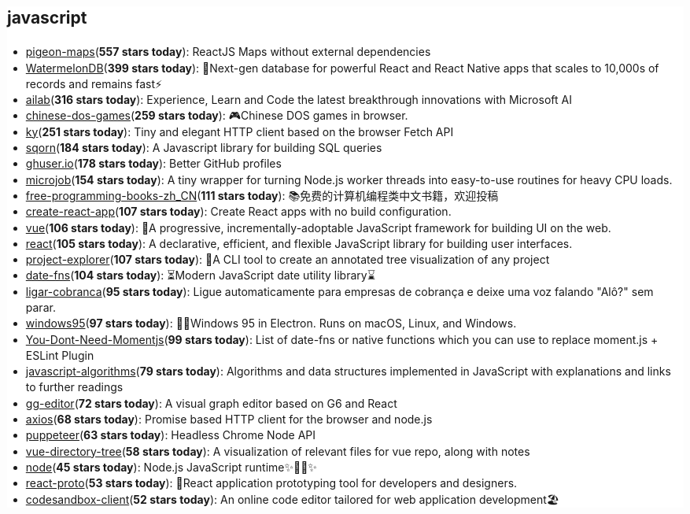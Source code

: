 ## javascript
* [pigeon-maps](https://github.com/mariusandra/pigeon-maps)(**557 stars today**): ReactJS Maps without external dependencies
* [WatermelonDB](https://github.com/Nozbe/WatermelonDB)(**399 stars today**): 🍉Next-gen database for powerful React and React Native apps that scales to 10,000s of records and remains fast⚡️
* [ailab](https://github.com/Microsoft/ailab)(**316 stars today**): Experience, Learn and Code the latest breakthrough innovations with Microsoft AI
* [chinese-dos-games](https://github.com/rwv/chinese-dos-games)(**259 stars today**): 🎮Chinese DOS games in browser.
* [ky](https://github.com/sindresorhus/ky)(**251 stars today**): Tiny and elegant HTTP client based on the browser Fetch API
* [sqorn](https://github.com/lusakasa/sqorn)(**184 stars today**): A Javascript library for building SQL queries
* [ghuser.io](https://github.com/AurelienLourot/ghuser.io)(**178 stars today**): Better GitHub profiles
* [microjob](https://github.com/wilk/microjob)(**154 stars today**): A tiny wrapper for turning Node.js worker threads into easy-to-use routines for heavy CPU loads.
* [free-programming-books-zh_CN](https://github.com/justjavac/free-programming-books-zh_CN)(**111 stars today**): 📚免费的计算机编程类中文书籍，欢迎投稿
* [create-react-app](https://github.com/facebook/create-react-app)(**107 stars today**): Create React apps with no build configuration.
* [vue](https://github.com/vuejs/vue)(**106 stars today**): 🖖A progressive, incrementally-adoptable JavaScript framework for building UI on the web.
* [react](https://github.com/facebook/react)(**105 stars today**): A declarative, efficient, and flexible JavaScript library for building user interfaces.
* [project-explorer](https://github.com/sdras/project-explorer)(**107 stars today**): 🎋A CLI tool to create an annotated tree visualization of any project
* [date-fns](https://github.com/date-fns/date-fns)(**104 stars today**): ⏳Modern JavaScript date utility library⌛️
* [ligar-cobranca](https://github.com/GtOkAi/ligar-cobranca)(**95 stars today**): Ligue automaticamente para empresas de cobrança e deixe uma voz falando "Alô?" sem parar.
* [windows95](https://github.com/felixrieseberg/windows95)(**97 stars today**): 💩🚀Windows 95 in Electron. Runs on macOS, Linux, and Windows.
* [You-Dont-Need-Momentjs](https://github.com/you-dont-need/You-Dont-Need-Momentjs)(**99 stars today**): List of date-fns or native functions which you can use to replace moment.js + ESLint Plugin
* [javascript-algorithms](https://github.com/trekhleb/javascript-algorithms)(**79 stars today**): Algorithms and data structures implemented in JavaScript with explanations and links to further readings
* [gg-editor](https://github.com/gaoli/gg-editor)(**72 stars today**): A visual graph editor based on G6 and React
* [axios](https://github.com/axios/axios)(**68 stars today**): Promise based HTTP client for the browser and node.js
* [puppeteer](https://github.com/GoogleChrome/puppeteer)(**63 stars today**): Headless Chrome Node API
* [vue-directory-tree](https://github.com/sdras/vue-directory-tree)(**58 stars today**): A visualization of relevant files for vue repo, along with notes
* [node](https://github.com/nodejs/node)(**45 stars today**): Node.js JavaScript runtime✨🐢🚀✨
* [react-proto](https://github.com/React-Proto/react-proto)(**53 stars today**): 🎨React application prototyping tool for developers and designers.
* [codesandbox-client](https://github.com/CompuIves/codesandbox-client)(**52 stars today**): An online code editor tailored for web application development🏖️
